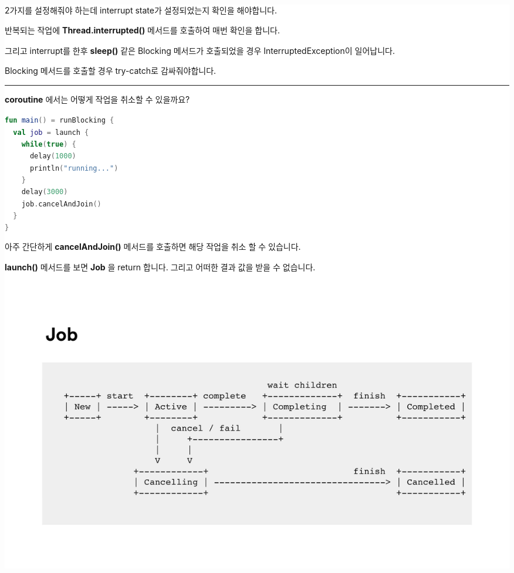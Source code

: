 2가지를 설정해줘야 하는데 interrupt state가 설정되었는지 확인을 해야합니다.

반복되는 작업에 **Thread.interrupted()** 메서드를 호출하여 매번 확인을 합니다.

그리고 interrupt를 한후 **sleep()** 같은 Blocking 메서드가 호출되었을 경우 InterruptedException이 일어납니다.

 Blocking 메서드를 호출할 경우 try-catch로 감싸줘야합니다.

------

**coroutine** 에서는 어떻게 작업을 취소할 수 있을까요?



```kotlin
fun main() = runBlocking {
  val job = launch {
    while(true) {
      delay(1000)
      println("running...")
    }
    delay(3000)
    job.cancelAndJoin()
  }
}
```

아주 간단하게 **cancelAndJoin()** 메서드를 호출하면 해당 작업을 취소 할 수 있습니다.

**launch()** 메서드를 보면 **Job** 을 return 합니다. 그리고 어떠한 결과 값을 받을 수 없습니다.

![image_1.3](/assets/images/david/coroutine_basic/image_1.3.jpeg)
